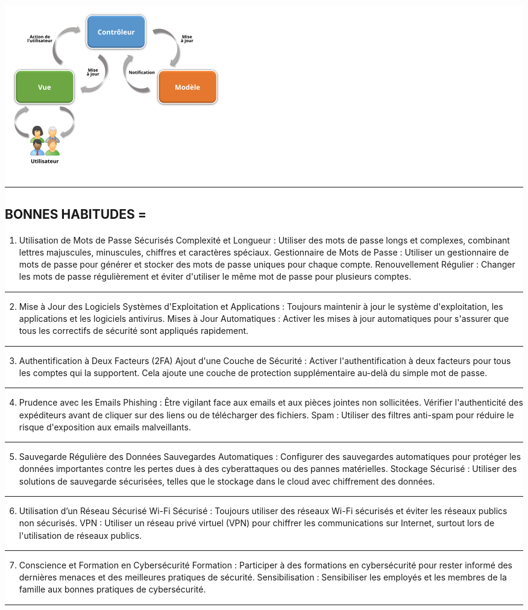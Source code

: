 ![alt text](image.png)

---------------------------------

BONNES HABITUDES = 
------------
1. Utilisation de Mots de Passe Sécurisés
Complexité et Longueur : Utiliser des mots de passe longs et complexes, combinant lettres majuscules, minuscules, chiffres et caractères spéciaux.
Gestionnaire de Mots de Passe : Utiliser un gestionnaire de mots de passe pour générer et stocker des mots de passe uniques pour chaque compte.
Renouvellement Régulier : Changer les mots de passe régulièrement et éviter d'utiliser le même mot de passe pour plusieurs comptes.
---------------------------------
2. Mise à Jour des Logiciels
Systèmes d'Exploitation et Applications : Toujours maintenir à jour le système d'exploitation, les applications et les logiciels antivirus.
Mises à Jour Automatiques : Activer les mises à jour automatiques pour s'assurer que tous les correctifs de sécurité sont appliqués rapidement.
--------------------------
3. Authentification à Deux Facteurs (2FA)
Ajout d'une Couche de Sécurité : Activer l'authentification à deux facteurs pour tous les comptes qui la supportent. Cela ajoute une couche de protection supplémentaire au-delà du simple mot de passe.
--------------------------
4. Prudence avec les Emails
Phishing : Être vigilant face aux emails et aux pièces jointes non sollicitées. Vérifier l'authenticité des expéditeurs avant de cliquer sur des liens ou de télécharger des fichiers.
Spam : Utiliser des filtres anti-spam pour réduire le risque d'exposition aux emails malveillants.
-----------------
5. Sauvegarde Régulière des Données
Sauvegardes Automatiques : Configurer des sauvegardes automatiques pour protéger les données importantes contre les pertes dues à des cyberattaques ou des pannes matérielles.
Stockage Sécurisé : Utiliser des solutions de sauvegarde sécurisées, telles que le stockage dans le cloud avec chiffrement des données.
---------------------------------
6. Utilisation d’un Réseau Sécurisé
Wi-Fi Sécurisé : Toujours utiliser des réseaux Wi-Fi sécurisés et éviter les réseaux publics non sécurisés.
VPN : Utiliser un réseau privé virtuel (VPN) pour chiffrer les communications sur Internet, surtout lors de l'utilisation de réseaux publics.
------------------------------------
7. Conscience et Formation en Cybersécurité
Formation : Participer à des formations en cybersécurité pour rester informé des dernières menaces et des meilleures pratiques de sécurité.
Sensibilisation : Sensibiliser les employés et les membres de la famille aux bonnes pratiques de cybersécurité.
-------------------------------------